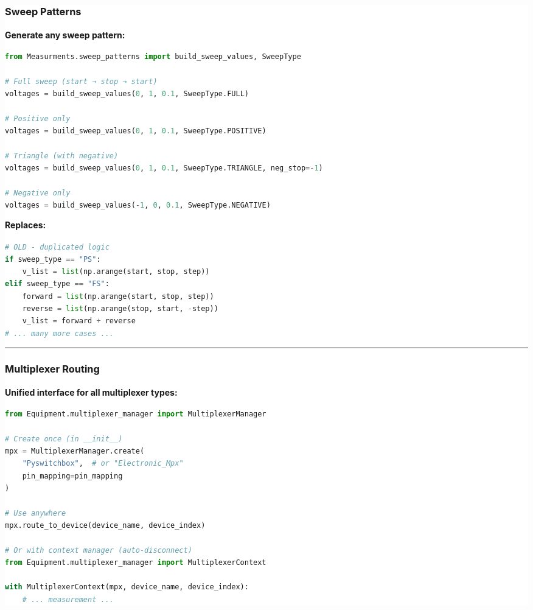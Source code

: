 
### Sweep Patterns

**Generate any sweep pattern:**
```python
from Measurments.sweep_patterns import build_sweep_values, SweepType

# Full sweep (start → stop → start)
voltages = build_sweep_values(0, 1, 0.1, SweepType.FULL)

# Positive only
voltages = build_sweep_values(0, 1, 0.1, SweepType.POSITIVE)

# Triangle (with negative)
voltages = build_sweep_values(0, 1, 0.1, SweepType.TRIANGLE, neg_stop=-1)

# Negative only
voltages = build_sweep_values(-1, 0, 0.1, SweepType.NEGATIVE)
```

**Replaces:**
```python
# OLD - duplicated logic
if sweep_type == "PS":
    v_list = list(np.arange(start, stop, step))
elif sweep_type == "FS":
    forward = list(np.arange(start, stop, step))
    reverse = list(np.arange(stop, start, -step))
    v_list = forward + reverse
# ... many more cases ...
```

---

### Multiplexer Routing

**Unified interface for all multiplexer types:**
```python
from Equipment.multiplexer_manager import MultiplexerManager

# Create once (in __init__)
mpx = MultiplexerManager.create(
    "Pyswitchbox",  # or "Electronic_Mpx"
    pin_mapping=pin_mapping
)

# Use anywhere
mpx.route_to_device(device_name, device_index)

# Or with context manager (auto-disconnect)
from Equipment.multiplexer_manager import MultiplexerContext

with MultiplexerContext(mpx, device_name, device_index):
    # ... measurement ...
```
